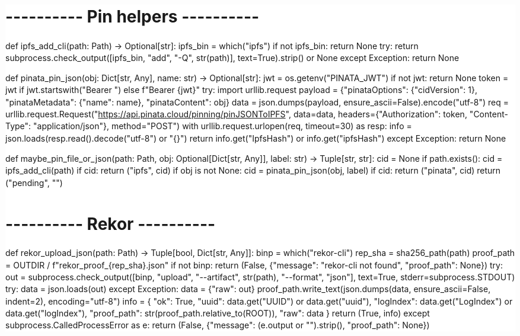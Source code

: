 # ---------- Pin helpers ----------
def ipfs_add_cli(path: Path) -> Optional[str]:
    ipfs_bin = which("ipfs")
    if not ipfs_bin: return None
    try:
        return subprocess.check_output([ipfs_bin, "add", "-Q", str(path)], text=True).strip() or None
    except Exception:
        return None

def pinata_pin_json(obj: Dict[str, Any], name: str) -> Optional[str]:
    jwt = os.getenv("PINATA_JWT")
    if not jwt: return None
    token = jwt if jwt.startswith("Bearer ") else f"Bearer {jwt}"
    try:
        import urllib.request
        payload = {"pinataOptions": {"cidVersion": 1}, "pinataMetadata": {"name": name}, "pinataContent": obj}
        data = json.dumps(payload, ensure_ascii=False).encode("utf-8")
        req = urllib.request.Request("https://api.pinata.cloud/pinning/pinJSONToIPFS", data=data,
                                     headers={"Authorization": token, "Content-Type": "application/json"}, method="POST")
        with urllib.request.urlopen(req, timeout=30) as resp:
            info = json.loads(resp.read().decode("utf-8") or "{}")
            return info.get("IpfsHash") or info.get("ipfsHash")
    except Exception:
        return None

def maybe_pin_file_or_json(path: Path, obj: Optional[Dict[str, Any]], label: str) -> Tuple[str, str]:
    cid = None
    if path.exists():
        cid = ipfs_add_cli(path)
        if cid: return ("ipfs", cid)
    if obj is not None:
        cid = pinata_pin_json(obj, label)
        if cid: return ("pinata", cid)
    return ("pending", "")

# ---------- Rekor ----------
def rekor_upload_json(path: Path) -> Tuple[bool, Dict[str, Any]]:
    binp = which("rekor-cli")
    rep_sha = sha256_path(path)
    proof_path = OUTDIR / f"rekor_proof_{rep_sha}.json"
    if not binp:
        return (False, {"message": "rekor-cli not found", "proof_path": None})
    try:
        out = subprocess.check_output([binp, "upload", "--artifact", str(path), "--format", "json"],
                                      text=True, stderr=subprocess.STDOUT)
        try:
            data = json.loads(out)
        except Exception:
            data = {"raw": out}
        proof_path.write_text(json.dumps(data, ensure_ascii=False, indent=2), encoding="utf-8")
        info = {
            "ok": True,
            "uuid": data.get("UUID") or data.get("uuid"),
            "logIndex": data.get("LogIndex") or data.get("logIndex"),
            "proof_path": str(proof_path.relative_to(ROOT)),
            "raw": data
        }
        return (True, info)
    except subprocess.CalledProcessError as e:
        return (False, {"message": (e.output or "").strip(), "proof_path": None})